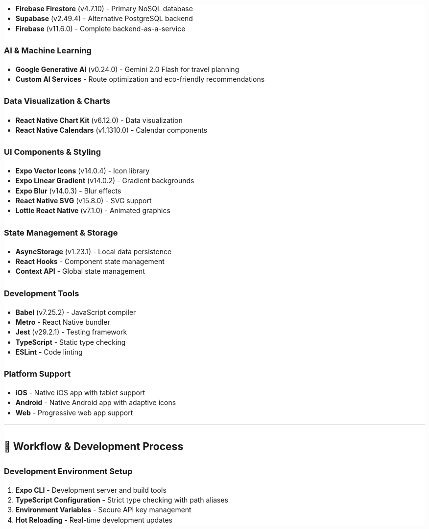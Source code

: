 - **Firebase Firestore** (v4.7.10) - Primary NoSQL database
- **Supabase** (v2.49.4) - Alternative PostgreSQL backend
- **Firebase** (v11.6.0) - Complete backend-as-a-service

### **AI & Machine Learning**

- **Google Generative AI** (v0.24.0) - Gemini 2.0 Flash for travel planning
- **Custom AI Services** - Route optimization and eco-friendly recommendations

### **Data Visualization & Charts**

- **React Native Chart Kit** (v6.12.0) - Data visualization
- **React Native Calendars** (v1.1310.0) - Calendar components

### **UI Components & Styling**

- **Expo Vector Icons** (v14.0.4) - Icon library
- **Expo Linear Gradient** (v14.0.2) - Gradient backgrounds
- **Expo Blur** (v14.0.3) - Blur effects
- **React Native SVG** (v15.8.0) - SVG support
- **Lottie React Native** (v7.1.0) - Animated graphics

### **State Management & Storage**

- **AsyncStorage** (v1.23.1) - Local data persistence
- **React Hooks** - Component state management
- **Context API** - Global state management

### **Development Tools**

- **Babel** (v7.25.2) - JavaScript compiler
- **Metro** - React Native bundler
- **Jest** (v29.2.1) - Testing framework
- **TypeScript** - Static type checking
- **ESLint** - Code linting

### **Platform Support**

- **iOS** - Native iOS app with tablet support
- **Android** - Native Android app with adaptive icons
- **Web** - Progressive web app support

---

## 🔄 Workflow & Development Process

### **Development Environment Setup**

1. **Expo CLI** - Development server and build tools
2. **TypeScript Configuration** - Strict type checking with path aliases
3. **Environment Variables** - Secure API key management
4. **Hot Reloading** - Real-time development updates
